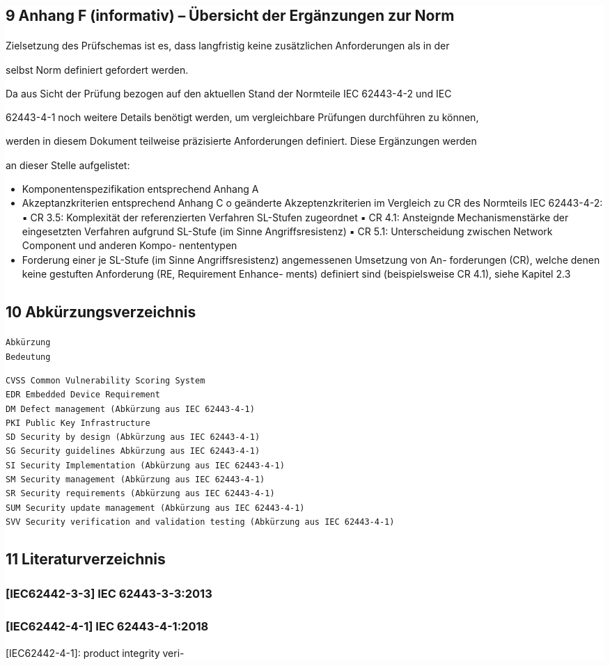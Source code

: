 ## 9 Anhang F (informativ) – Übersicht der Ergänzungen zur Norm

Zielsetzung des Prüfschemas ist es, dass langfristig keine zusätzlichen Anforderungen als in der

selbst Norm definiert gefordert werden.

Da aus Sicht der Prüfung bezogen auf den aktuellen Stand der Normteile IEC 62443-4-2 und IEC

62443-4-1 noch weitere Details benötigt werden, um vergleichbare Prüfungen durchführen zu können,

werden in diesem Dokument teilweise präzisierte Anforderungen definiert. Diese Ergänzungen werden

an dieser Stelle aufgelistet:

- Komponentenspezifikation entsprechend Anhang A
- Akzeptanzkriterien entsprechend Anhang C
    o geänderte Akzeptenzkriterien im Vergleich zu CR des Normteils IEC 62443-4-2:
       ▪ CR 3.5: Komplexität der referenzierten Verfahren SL-Stufen zugeordnet
       ▪ CR 4.1: Ansteignde Mechanismenstärke der eingesetzten Verfahren aufgrund
          SL-Stufe (im Sinne Angriffsresistenz)
       ▪ CR 5.1: Unterscheidung zwischen Network Component und anderen Kompo-
          nententypen
- Forderung einer je SL-Stufe (im Sinne Angriffsresistenz) angemessenen Umsetzung von An-
    forderungen (CR), welche denen keine gestuften Anforderung (RE, Requirement Enhance-
    ments) definiert sind (beispielsweise CR 4.1), siehe Kapitel 2.3


## 10 Abkürzungsverzeichnis

```
Abkürzung
Bedeutung
```
```
CVSS Common Vulnerability Scoring System
EDR Embedded Device Requirement
DM Defect management (Abkürzung aus IEC 62443-4-1)
PKI Public Key Infrastructure
SD Security by design (Abkürzung aus IEC 62443-4-1)
SG Security guidelines Abkürzung aus IEC 62443-4-1)
SI Security Implementation (Abkürzung aus IEC 62443-4-1)
SM Security management (Abkürzung aus IEC 62443-4-1)
SR Security requirements (Abkürzung aus IEC 62443-4-1)
SUM Security update management (Abkürzung aus IEC 62443-4-1)
SVV Security verification and validation testing (Abkürzung aus IEC 62443-4-1)
```
## 11 Literaturverzeichnis

### [IEC62442-3-3] IEC 62443-3-3:2013

### [IEC62442-4-1] IEC 62443-4-1:2018


[IEC62442-4-1]: product integrity veri-